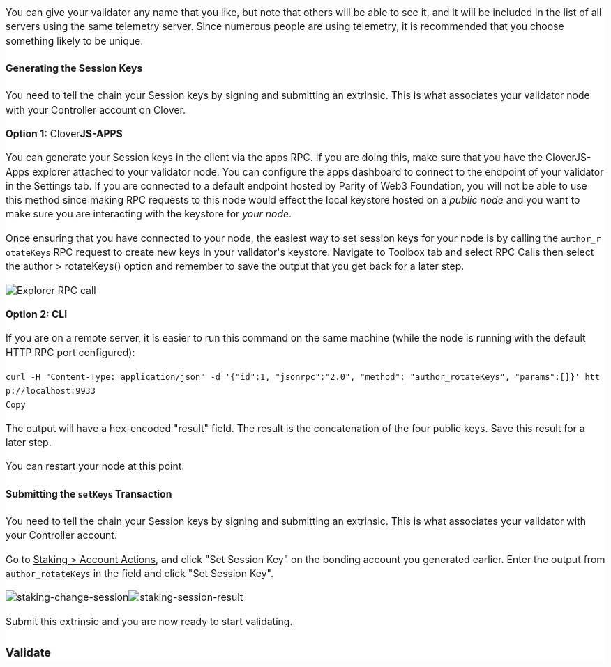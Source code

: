 You can give your validator any name that you like, but note that others will be able to see it, and it will be included in the list of all servers using the same telemetry server. Since numerous people are using telemetry, it is recommended that you choose something likely to be unique.

#### Generating the Session Keys

You need to tell the chain your Session keys by signing and submitting an extrinsic. This is what associates your validator node with your Controller account on Clover.

**Option 1:** Clover**JS-APPS**

You can generate your [Session keys](https://wiki.polkadot.network/en/latest/polkadot/learn/keys/#session-key) in the client via the apps RPC. If you are doing this, make sure that you have the CloverJS-Apps explorer attached to your validator node. You can configure the apps dashboard to connect to the endpoint of your validator in the Settings tab. If you are connected to a default endpoint hosted by Parity of Web3 Foundation, you will not be able to use this method since making RPC requests to this node would effect the local keystore hosted on a _public node_ and you want to make sure you are interacting with the keystore for _your node_.

Once ensuring that you have connected to your node, the easiest way to set session keys for your node is by calling the `author_rotateKeys` RPC request to create new keys in your validator's keystore. Navigate to Toolbox tab and select RPC Calls then select the author &gt; rotateKeys\(\) option and remember to save the output that you get back for a later step.

![Explorer RPC call](https://wiki.polkadot.network/docs/assets/guides/how-to-validate/polkadot-explorer-rotatekeys-rpc.jpg)

**Option 2: CLI**

If you are on a remote server, it is easier to run this command on the same machine \(while the node is running with the default HTTP RPC port configured\):

```text
curl -H "Content-Type: application/json" -d '{"id":1, "jsonrpc":"2.0", "method": "author_rotateKeys", "params":[]}' http://localhost:9933
Copy
```

The output will have a hex-encoded "result" field. The result is the concatenation of the four public keys. Save this result for a later step.

You can restart your node at this point.

#### Submitting the `setKeys` Transaction

You need to tell the chain your Session keys by signing and submitting an extrinsic. This is what associates your validator with your Controller account.

Go to [Staking &gt; Account Actions](https://polkadot.js.org/apps/#/staking/actions), and click "Set Session Key" on the bonding account you generated earlier. Enter the output from `author_rotateKeys` in the field and click "Set Session Key".

![staking-change-session](https://wiki.polkadot.network/docs/assets/guides/how-to-validate/set-session-key-1.jpg)![staking-session-result](https://wiki.polkadot.network/docs/assets/guides/how-to-validate/set-session-key-2.jpg)

Submit this extrinsic and you are now ready to start validating.

### Validate
